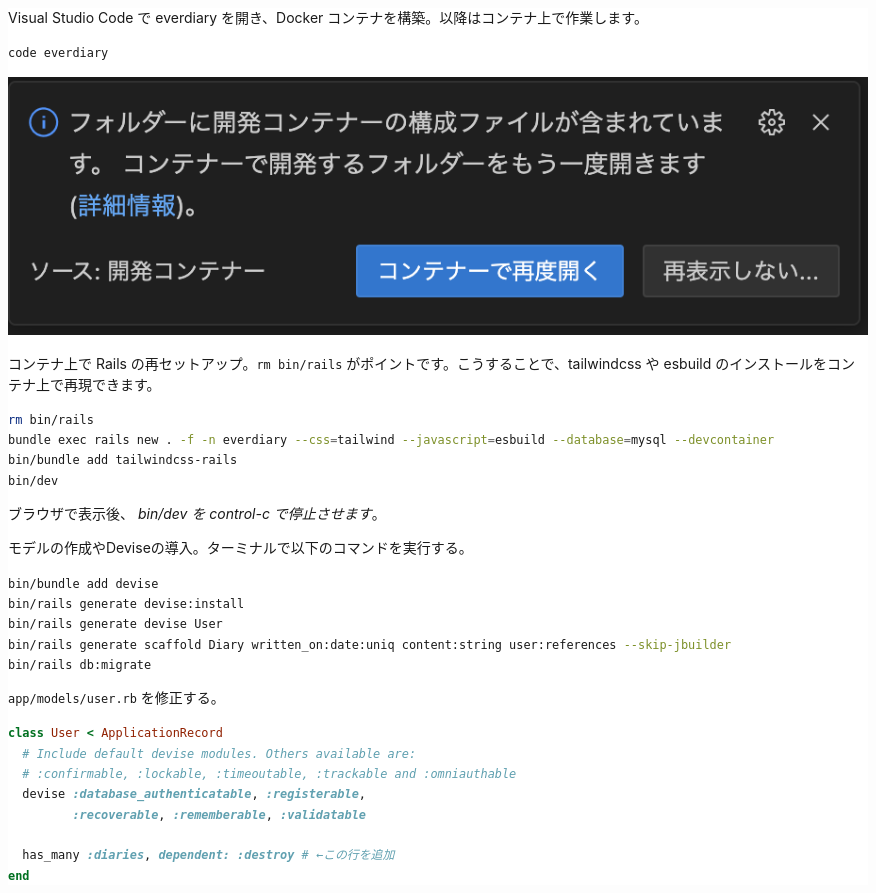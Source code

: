 Visual Studio Code で everdiary を開き、Docker コンテナを構築。以降はコンテナ上で作業します。

```bash
code everdiary
```

![Visual Studio Code でコンテナ起動](/assets/images/line-on-rails/SS_2024-09-23T18.17.39.png)

コンテナ上で Rails の再セットアップ。`rm bin/rails` がポイントです。こうすることで、tailwindcss や esbuild のインストールをコンテナ上で再現できます。

```bash
rm bin/rails
bundle exec rails new . -f -n everdiary --css=tailwind --javascript=esbuild --database=mysql --devcontainer
bin/bundle add tailwindcss-rails
bin/dev
```

ブラウザで表示後、 *bin/dev を control-c で停止させます*。

モデルの作成やDeviseの導入。ターミナルで以下のコマンドを実行する。

```bash
bin/bundle add devise
bin/rails generate devise:install
bin/rails generate devise User
bin/rails generate scaffold Diary written_on:date:uniq content:string user:references --skip-jbuilder
bin/rails db:migrate
```

`app/models/user.rb` を修正する。

```ruby
class User < ApplicationRecord
  # Include default devise modules. Others available are:
  # :confirmable, :lockable, :timeoutable, :trackable and :omniauthable
  devise :database_authenticatable, :registerable,
         :recoverable, :rememberable, :validatable

  has_many :diaries, dependent: :destroy # ←この行を追加
end
```
